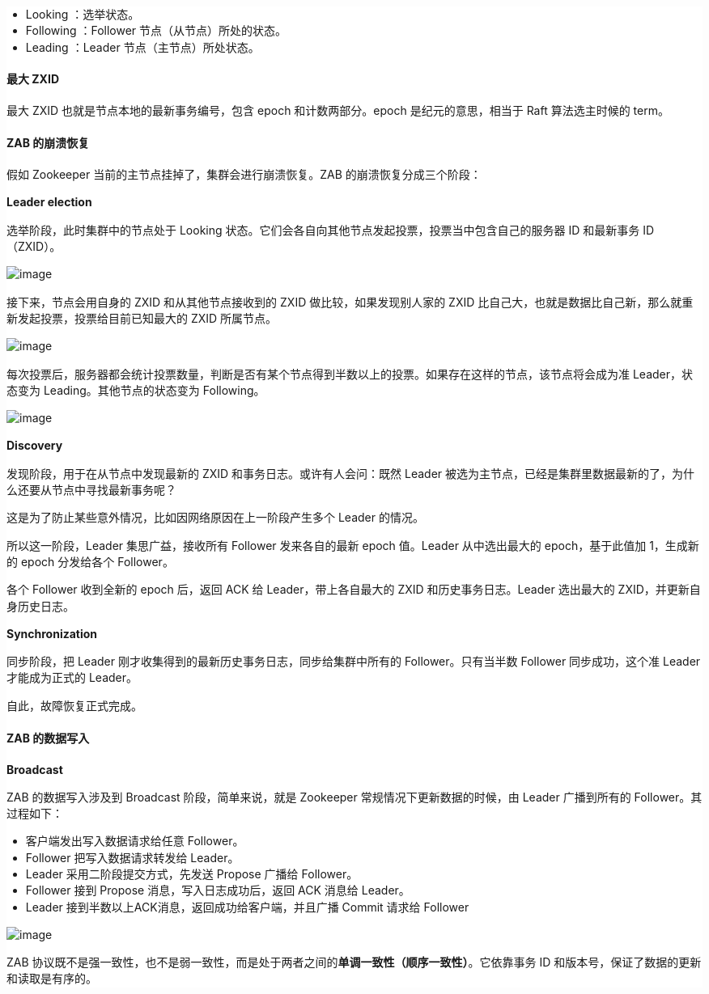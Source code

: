 * Looking ：选举状态。
* Following ：Follower 节点（从节点）所处的状态。
* Leading ：Leader 节点（主节点）所处状态。

#### 最大 ZXID

最大 ZXID 也就是节点本地的最新事务编号，包含 epoch 和计数两部分。epoch 是纪元的意思，相当于 Raft 算法选主时候的 term。

#### ZAB 的崩溃恢复

假如 Zookeeper 当前的主节点挂掉了，集群会进行崩溃恢复。ZAB 的崩溃恢复分成三个阶段：

**Leader election**

选举阶段，此时集群中的节点处于 Looking 状态。它们会各自向其他节点发起投票，投票当中包含自己的服务器 ID 和最新事务 ID（ZXID）。

![image](https://picgo-1301208976.cos.ap-beijing.myqcloud.com//typoraLusifer201810170014.png)

接下来，节点会用自身的 ZXID 和从其他节点接收到的 ZXID 做比较，如果发现别人家的 ZXID 比自己大，也就是数据比自己新，那么就重新发起投票，投票给目前已知最大的 ZXID 所属节点。

![image](https://picgo-1301208976.cos.ap-beijing.myqcloud.com//typoraLusifer201810170015.png)

每次投票后，服务器都会统计投票数量，判断是否有某个节点得到半数以上的投票。如果存在这样的节点，该节点将会成为准 Leader，状态变为 Leading。其他节点的状态变为 Following。

![image](https://picgo-1301208976.cos.ap-beijing.myqcloud.com//typoraLusifer201810170016.png)

**Discovery**

发现阶段，用于在从节点中发现最新的 ZXID 和事务日志。或许有人会问：既然 Leader 被选为主节点，已经是集群里数据最新的了，为什么还要从节点中寻找最新事务呢？

这是为了防止某些意外情况，比如因网络原因在上一阶段产生多个 Leader 的情况。

所以这一阶段，Leader 集思广益，接收所有 Follower 发来各自的最新 epoch 值。Leader 从中选出最大的 epoch，基于此值加 1，生成新的 epoch 分发给各个 Follower。

各个 Follower 收到全新的 epoch 后，返回 ACK 给 Leader，带上各自最大的 ZXID 和历史事务日志。Leader 选出最大的 ZXID，并更新自身历史日志。

**Synchronization**

同步阶段，把 Leader 刚才收集得到的最新历史事务日志，同步给集群中所有的 Follower。只有当半数 Follower 同步成功，这个准 Leader 才能成为正式的 Leader。

自此，故障恢复正式完成。

#### ZAB 的数据写入

**Broadcast**

ZAB 的数据写入涉及到 Broadcast 阶段，简单来说，就是 Zookeeper 常规情况下更新数据的时候，由 Leader 广播到所有的 Follower。其过程如下：

* 客户端发出写入数据请求给任意 Follower。
* Follower 把写入数据请求转发给 Leader。
* Leader 采用二阶段提交方式，先发送 Propose 广播给 Follower。
* Follower 接到 Propose 消息，写入日志成功后，返回 ACK 消息给 Leader。
* Leader 接到半数以上ACK消息，返回成功给客户端，并且广播 Commit 请求给 Follower

![image](https://picgo-1301208976.cos.ap-beijing.myqcloud.com//typora2723bf0baf05e0e4a8487d59db2b30e4.jpg)

ZAB 协议既不是强一致性，也不是弱一致性，而是处于两者之间的**单调一致性（顺序一致性）**。它依靠事务 ID 和版本号，保证了数据的更新和读取是有序的。
